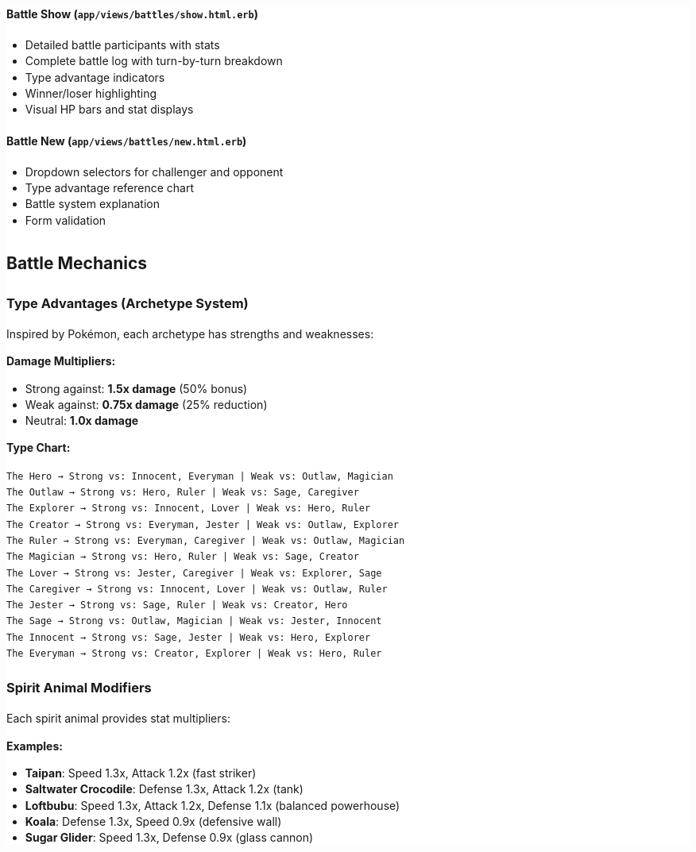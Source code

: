 #### Battle Show (`app/views/battles/show.html.erb`)

- Detailed battle participants with stats
- Complete battle log with turn-by-turn breakdown
- Type advantage indicators
- Winner/loser highlighting
- Visual HP bars and stat displays

#### Battle New (`app/views/battles/new.html.erb`)

- Dropdown selectors for challenger and opponent
- Type advantage reference chart
- Battle system explanation
- Form validation

## Battle Mechanics

### Type Advantages (Archetype System)

Inspired by Pokémon, each archetype has strengths and weaknesses:

**Damage Multipliers:**

- Strong against: **1.5x damage** (50% bonus)
- Weak against: **0.75x damage** (25% reduction)
- Neutral: **1.0x damage**

**Type Chart:**

```
The Hero → Strong vs: Innocent, Everyman | Weak vs: Outlaw, Magician
The Outlaw → Strong vs: Hero, Ruler | Weak vs: Sage, Caregiver
The Explorer → Strong vs: Innocent, Lover | Weak vs: Hero, Ruler
The Creator → Strong vs: Everyman, Jester | Weak vs: Outlaw, Explorer
The Ruler → Strong vs: Everyman, Caregiver | Weak vs: Outlaw, Magician
The Magician → Strong vs: Hero, Ruler | Weak vs: Sage, Creator
The Lover → Strong vs: Jester, Caregiver | Weak vs: Explorer, Sage
The Caregiver → Strong vs: Innocent, Lover | Weak vs: Outlaw, Ruler
The Jester → Strong vs: Sage, Ruler | Weak vs: Creator, Hero
The Sage → Strong vs: Outlaw, Magician | Weak vs: Jester, Innocent
The Innocent → Strong vs: Sage, Jester | Weak vs: Hero, Explorer
The Everyman → Strong vs: Creator, Explorer | Weak vs: Hero, Ruler
```

### Spirit Animal Modifiers

Each spirit animal provides stat multipliers:

**Examples:**

- **Taipan**: Speed 1.3x, Attack 1.2x (fast striker)
- **Saltwater Crocodile**: Defense 1.3x, Attack 1.2x (tank)
- **Loftbubu**: Speed 1.3x, Attack 1.2x, Defense 1.1x (balanced powerhouse)
- **Koala**: Defense 1.3x, Speed 0.9x (defensive wall)
- **Sugar Glider**: Speed 1.3x, Defense 0.9x (glass cannon)

